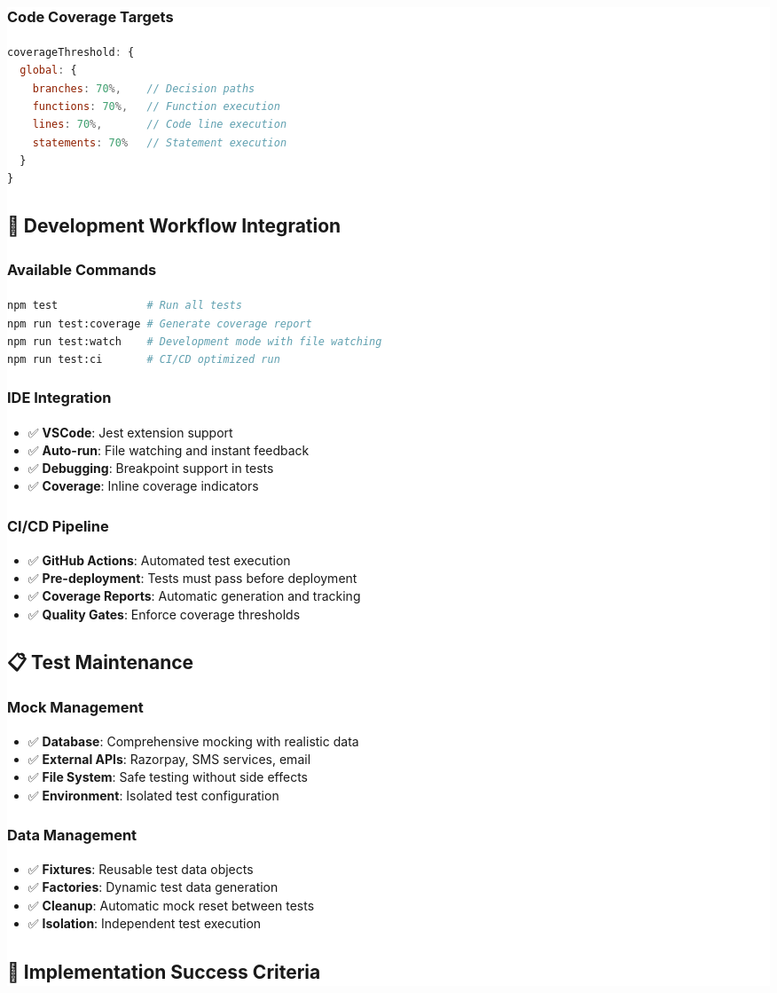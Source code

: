 ### **Code Coverage Targets**
```javascript
coverageThreshold: {
  global: {
    branches: 70%,    // Decision paths
    functions: 70%,   // Function execution
    lines: 70%,       // Code line execution
    statements: 70%   // Statement execution
  }
}
```

## 🔧 **Development Workflow Integration**

### **Available Commands**
```bash
npm test              # Run all tests
npm run test:coverage # Generate coverage report
npm run test:watch    # Development mode with file watching
npm run test:ci       # CI/CD optimized run
```

### **IDE Integration**
- ✅ **VSCode**: Jest extension support
- ✅ **Auto-run**: File watching and instant feedback
- ✅ **Debugging**: Breakpoint support in tests
- ✅ **Coverage**: Inline coverage indicators

### **CI/CD Pipeline**
- ✅ **GitHub Actions**: Automated test execution
- ✅ **Pre-deployment**: Tests must pass before deployment
- ✅ **Coverage Reports**: Automatic generation and tracking
- ✅ **Quality Gates**: Enforce coverage thresholds

## 📋 **Test Maintenance**

### **Mock Management**
- ✅ **Database**: Comprehensive mocking with realistic data
- ✅ **External APIs**: Razorpay, SMS services, email
- ✅ **File System**: Safe testing without side effects
- ✅ **Environment**: Isolated test configuration

### **Data Management**
- ✅ **Fixtures**: Reusable test data objects
- ✅ **Factories**: Dynamic test data generation
- ✅ **Cleanup**: Automatic mock reset between tests
- ✅ **Isolation**: Independent test execution

## 🎉 **Implementation Success Criteria**

